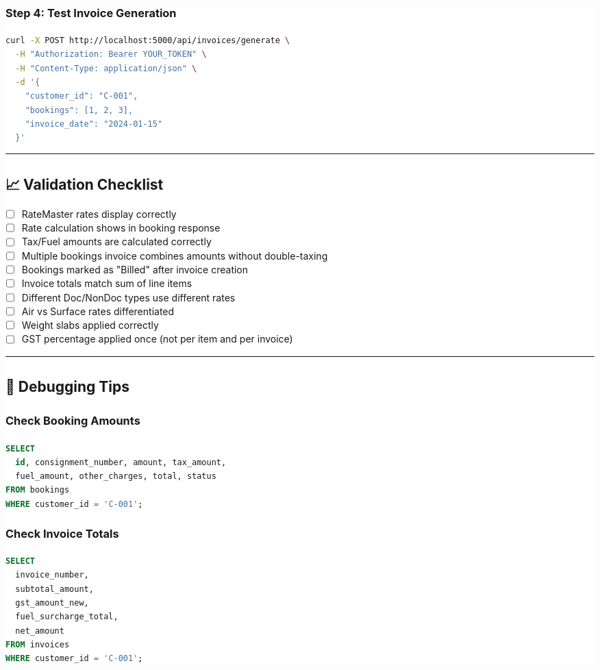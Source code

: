 ### Step 4: Test Invoice Generation

```bash
curl -X POST http://localhost:5000/api/invoices/generate \
  -H "Authorization: Bearer YOUR_TOKEN" \
  -H "Content-Type: application/json" \
  -d '{
    "customer_id": "C-001",
    "bookings": [1, 2, 3],
    "invoice_date": "2024-01-15"
  }'
```

---

## 📈 Validation Checklist

- [ ] RateMaster rates display correctly
- [ ] Rate calculation shows in booking response
- [ ] Tax/Fuel amounts are calculated correctly
- [ ] Multiple bookings invoice combines amounts without double-taxing
- [ ] Bookings marked as "Billed" after invoice creation
- [ ] Invoice totals match sum of line items
- [ ] Different Doc/NonDoc types use different rates
- [ ] Air vs Surface rates differentiated
- [ ] Weight slabs applied correctly
- [ ] GST percentage applied once (not per item and per invoice)

---

## 🐛 Debugging Tips

### Check Booking Amounts

```sql
SELECT
  id, consignment_number, amount, tax_amount,
  fuel_amount, other_charges, total, status
FROM bookings
WHERE customer_id = 'C-001';
```

### Check Invoice Totals

```sql
SELECT
  invoice_number,
  subtotal_amount,
  gst_amount_new,
  fuel_surcharge_total,
  net_amount
FROM invoices
WHERE customer_id = 'C-001';
```
